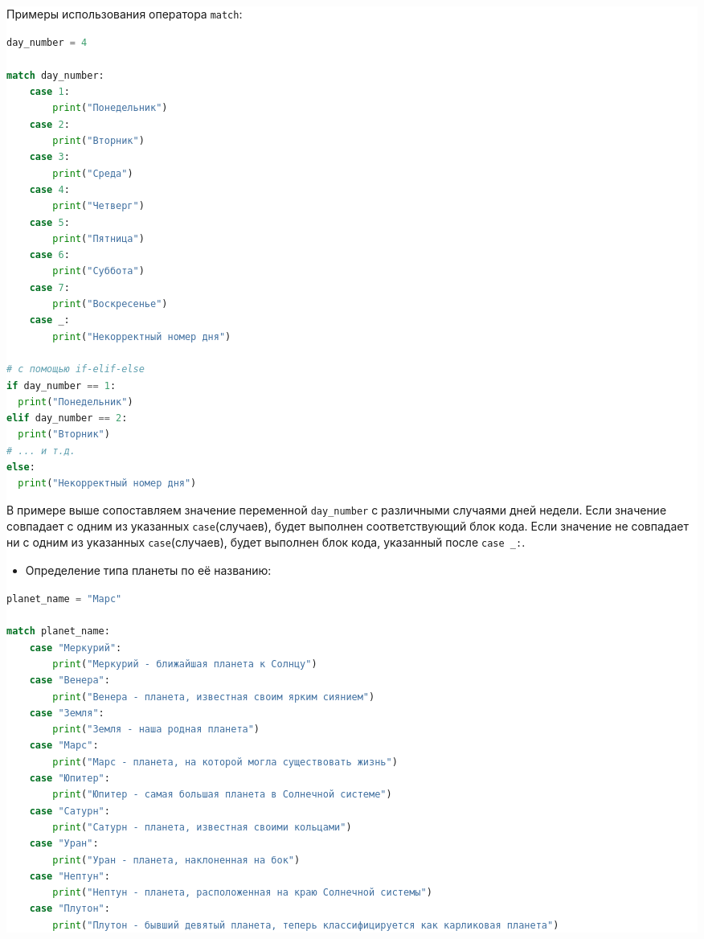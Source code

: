 Примеры использования оператора `match`:

```python
day_number = 4

match day_number:
    case 1:
        print("Понедельник")
    case 2:
        print("Вторник")
    case 3:
        print("Среда")
    case 4:
        print("Четверг")
    case 5:
        print("Пятница")
    case 6:
        print("Суббота")
    case 7:
        print("Воскресенье")
    case _:
        print("Некорректный номер дня")

# с помощью if-elif-else
if day_number == 1:
  print("Понедельник")
elif day_number == 2:
  print("Вторник")
# ... и т.д.
else:
  print("Некорректный номер дня")
```

В примере выше сопоставляем значение переменной `day_number` с различными случаями дней недели. Если значение
совпадает с одним из указанных `case`(случаев), будет выполнен соответствующий блок кода. Если значение не 
совпадает ни с одним из указанных `case`(случаев), будет выполнен блок кода, указанный после `case _:`.

* Определение типа планеты по её названию:

```python
planet_name = "Марс"

match planet_name:
    case "Меркурий":
        print("Меркурий - ближайшая планета к Солнцу")
    case "Венера":
        print("Венера - планета, известная своим ярким сиянием")
    case "Земля":
        print("Земля - наша родная планета")
    case "Марс":
        print("Марс - планета, на которой могла существовать жизнь")
    case "Юпитер":
        print("Юпитер - самая большая планета в Солнечной системе")
    case "Сатурн":
        print("Сатурн - планета, известная своими кольцами")
    case "Уран":
        print("Уран - планета, наклоненная на бок")
    case "Нептун":
        print("Нептун - планета, расположенная на краю Солнечной системы")
    case "Плутон":
        print("Плутон - бывший девятый планета, теперь классифицируется как карликовая планета")
```
